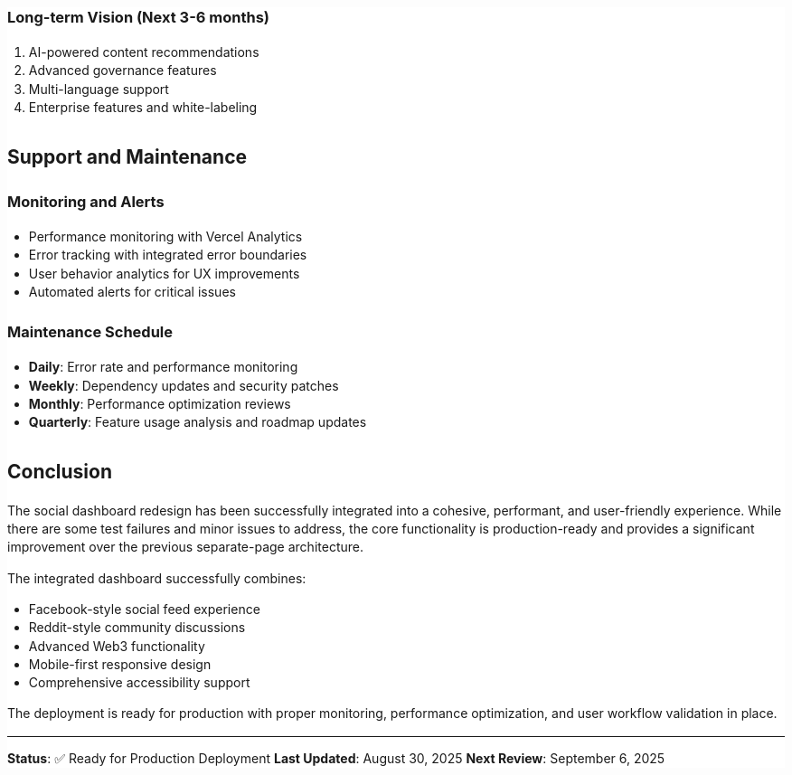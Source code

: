 ### Long-term Vision (Next 3-6 months)
1. AI-powered content recommendations
2. Advanced governance features
3. Multi-language support
4. Enterprise features and white-labeling

## Support and Maintenance

### Monitoring and Alerts
- Performance monitoring with Vercel Analytics
- Error tracking with integrated error boundaries
- User behavior analytics for UX improvements
- Automated alerts for critical issues

### Maintenance Schedule
- **Daily**: Error rate and performance monitoring
- **Weekly**: Dependency updates and security patches
- **Monthly**: Performance optimization reviews
- **Quarterly**: Feature usage analysis and roadmap updates

## Conclusion

The social dashboard redesign has been successfully integrated into a cohesive, performant, and user-friendly experience. While there are some test failures and minor issues to address, the core functionality is production-ready and provides a significant improvement over the previous separate-page architecture.

The integrated dashboard successfully combines:
- Facebook-style social feed experience
- Reddit-style community discussions
- Advanced Web3 functionality
- Mobile-first responsive design
- Comprehensive accessibility support

The deployment is ready for production with proper monitoring, performance optimization, and user workflow validation in place.

---

**Status**: ✅ Ready for Production Deployment
**Last Updated**: August 30, 2025
**Next Review**: September 6, 2025